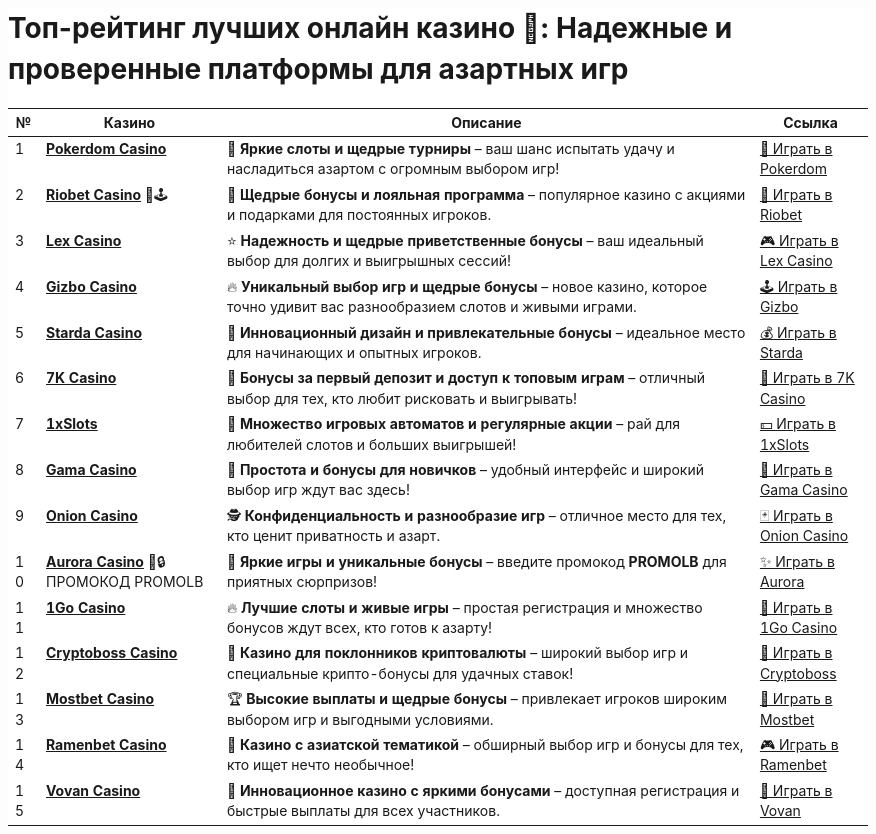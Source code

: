 # Топ-рейтинг лучших онлайн казино 🎰: Надежные и проверенные платформы для азартных игр
| №  | Казино                                             | Описание                                                                                                                                                  | Ссылка                                                                                  |
|----|----------------------------------------------------|-----------------------------------------------------------------------------------------------------------------------------------------------------------|-----------------------------------------------------------------------------------------|
| 1  | **[Pokerdom Casino](https://brandplay.link/Bxg7SC7H)**       | 🎉 **Яркие слоты и щедрые турниры** – ваш шанс испытать удачу и насладиться азартом с огромным выбором игр!                                                 | [🎲 Играть в Pokerdom](https://brandplay.link/Bxg7SC7H)                                 |
| 2  | **[Riobet Casino](https://brandplay.link/dtx89f2L)** 🌟🕹️      | 🎁 **Щедрые бонусы и лояльная программа** – популярное казино с акциями и подарками для постоянных игроков.                                                 | [💎 Играть в Riobet](https://brandplay.link/dtx89f2L)                                   |
| 3  | **[Lex Casino](https://brandplay.link/2HFTmBc8)**            | ⭐ **Надежность и щедрые приветственные бонусы** – ваш идеальный выбор для долгих и выигрышных сессий!                                                       | [🎮 Играть в Lex Casino](https://brandplay.link/2HFTmBc8)                               |
| 4  | **[Gizbo Casino](https://gizbo-tea02.com/c8e962e89)**        | 🔥 **Уникальный выбор игр и щедрые бонусы** – новое казино, которое точно удивит вас разнообразием слотов и живыми играми.                                  | [🕹️ Играть в Gizbo](https://gizbo-tea02.com/c8e962e89)                                 |
| 5  | **[Starda Casino](https://brandplay.link/cpFQbWKn)**         | 🌈 **Инновационный дизайн и привлекательные бонусы** – идеальное место для начинающих и опытных игроков.                                                     | [💰 Играть в Starda](https://brandplay.link/cpFQbWKn)                                   |
| 6  | **[7K Casino](https://brandplay.link/dd46bNgD)**             | 💸 **Бонусы за первый депозит и доступ к топовым играм** – отличный выбор для тех, кто любит рисковать и выигрывать!                                        | [🔗 Играть в 7K Casino](https://brandplay.link/dd46bNgD)                                |
| 7  | **[1xSlots](https://brandplay.link/R4xfxqdm)**               | 🎲 **Множество игровых автоматов и регулярные акции** – рай для любителей слотов и больших выигрышей!                                                       | [💵 Играть в 1xSlots](https://brandplay.link/R4xfxqdm)                                  |
| 8  | **[Gama Casino](https://brandplay.link/zrZpLFTP)**           | 🎉 **Простота и бонусы для новичков** – удобный интерфейс и широкий выбор игр ждут вас здесь!                                                               | [🔑 Играть в Gama Casino](https://brandplay.link/zrZpLFTP)                              |
| 9  | **[Onion Casino](https://obclk001-2d.top/click?offer_id=986&partner_id=10542&landing_id=1798&utm_medium=affiliate&sub_1=oncasino3)** | 🕵️ **Конфиденциальность и разнообразие игр** – отличное место для тех, кто ценит приватность и азарт.                                                       | [🃏 Играть в Onion Casino](https://obclk001-2d.top/click?offer_id=986&partner_id=10542&landing_id=1798&utm_medium=affiliate&sub_1=oncasino3) |
| 10 | **[Aurora Casino](https://10trafic-stat2.com/click/668546566bcc6313411604c7/6766/15114/subaccount?promocode=PROMOLB)** 🌌🔒 ПРОМОКОД PROMOLB | 🌟 **Яркие игры и уникальные бонусы** – введите промокод **PROMOLB** для приятных сюрпризов!                                                                  | [✨ Играть в Aurora](https://10trafic-stat2.com/click/668546566bcc6313411604c7/6766/15114/subaccount?promocode=PROMOLB) |
| 11 | **[1Go Casino](https://1go-ircp01.com/ce015f410)**           | 🔥 **Лучшие слоты и живые игры** – простая регистрация и множество бонусов ждут всех, кто готов к азарту!                                                   | [🤑 Играть в 1Go Casino](https://1go-ircp01.com/ce015f410)                              |
| 12 | **[Cryptoboss Casino](https://cryptobossc.online/d847bcfa9)**| 🚀 **Казино для поклонников криптовалюты** – широкий выбор игр и специальные крипто-бонусы для удачных ставок!                                              | [💎 Играть в Cryptoboss](https://cryptobossc.online/d847bcfa9)                          |
| 13 | **[Mostbet Casino](https://ktbtis024ifqfn0mst.com/beQs)**    | 🏆 **Высокие выплаты и щедрые бонусы** – привлекает игроков широким выбором игр и выгодными условиями.                                                      | [🎰 Играть в Mostbet](https://ktbtis024ifqfn0mst.com/beQs)                              |
| 14 | **[Ramenbet Casino](https://get.saltyram.com/ru/registration?apkpop=0&partner=p24970p3296034p5526)** | 🍜 **Казино с азиатской тематикой** – обширный выбор игр и бонусы для тех, кто ищет нечто необычное!                                                        | [🎮 Играть в Ramenbet](https://get.saltyram.com/ru/registration?apkpop=0&partner=p24970p3296034p5526) |
| 15 | **[Vovan Casino](https://vovan.site/d098ab058)**             | 🌠 **Инновационное казино с яркими бонусами** – доступная регистрация и быстрые выплаты для всех участников.                                                | [🎲 Играть в Vovan](https://vovan.site/d098ab058)                                      |